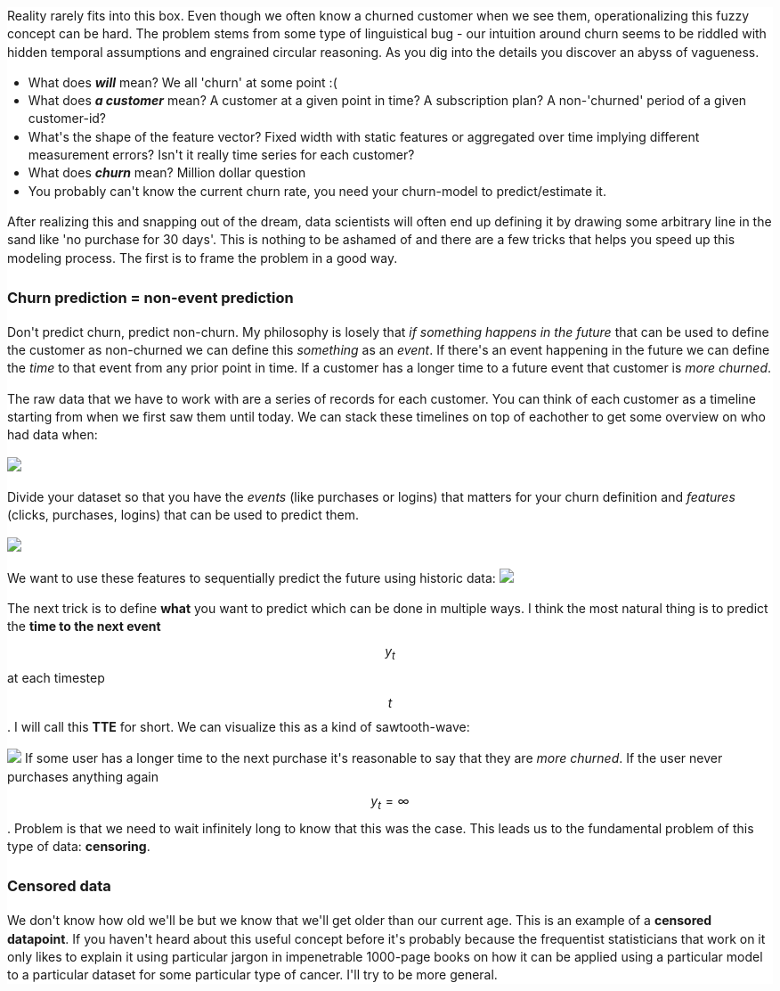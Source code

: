 Reality rarely fits into this box. Even though we often know a churned customer when we see them,  operationalizing this fuzzy concept can be hard. The problem stems from some type of linguistical bug - our intuition around churn seems to be riddled with hidden temporal assumptions and engrained circular reasoning. As you dig into the details you discover an abyss of vagueness.

* What does ***will*** mean? We all 'churn' at some point :( 
* What does ***a customer*** mean? A customer at a given point in time? A subscription plan? A non-'churned' period of a given customer-id?
* What's the shape of the feature vector? Fixed width with static features or aggregated over time implying different measurement errors? Isn't it really time series for each customer?
* What does ***churn*** mean? Million dollar question 
* You probably can't know the current churn rate, you need your churn-model to predict/estimate it. 

After realizing this and snapping out of the dream, data scientists will often end up defining it by drawing some arbitrary line in the sand like 'no purchase for 30 days'. This is nothing to be ashamed of and there are a few tricks that helps you speed up this modeling process. The first is to frame the problem in a good way. 

### Churn prediction = non-event prediction
Don't predict churn, predict non-churn. My philosophy is losely that *if something happens in the future* that can be used to define the customer as non-churned we can define this *something* as an *event*. If there's an event happening in the future we can define the *time* to that event from any prior point in time. If a customer has a longer time to a future event that customer is *more churned*. 

The raw data that we have to work with are a series of records for each customer. You can think of each customer as a timeline starting from when we first saw them until today. We can stack these timelines on top of eachother to get some overview on who had data when:

![](/assets/stacked_timelines.png								)

Divide your dataset so that you have the *events* (like purchases or logins) that matters for your churn definition and *features* (clicks, purchases, logins) that can be used to predict them. 
 
![](/assets/intro_event_feature_pairs_v2.gif				)

We want to use these features to sequentially predict the future using historic data:
![](/assets/intro_sequential_prediction.gif								)

The next trick is to define **what** you want to predict which can be done in multiple ways. I think the most natural thing is to predict the **time to the next event** $$y_t$$ at each timestep $$t$$. I will call this **TTE** for short. We can visualize this as a kind of sawtooth-wave:

![](/assets/intro_tte_nofuzz.gif							)
If some user has a longer time to the next purchase it's reasonable to say that they are *more churned*. If the user never purchases anything again $$y_t=\infty$$. Problem is that we need to wait infinitely long to know that this was the case. This leads us to the fundamental problem of this type of data: **censoring**.

### Censored data
We don't know how old we'll be but we know that we'll get older than our current age. This is an example of a **censored datapoint**. If you haven't heard about this useful concept before it's probably because the frequentist statisticians that work on it only likes to explain it using particular jargon in impenetrable 1000-page books on how it can be applied using a particular model to a particular dataset for some particular type of cancer. I'll try to be more general.
